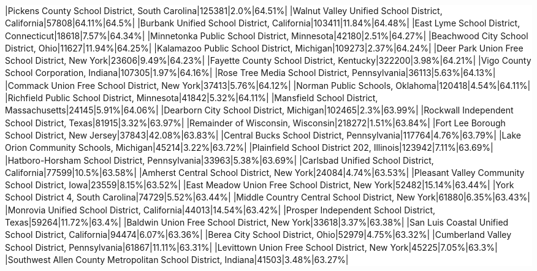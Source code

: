 |Pickens County School District, South Carolina|125381|2.0%|64.51%|
|Walnut Valley Unified School District, California|57808|64.11%|64.5%|
|Burbank Unified School District, California|103411|11.84%|64.48%|
|East Lyme School District, Connecticut|18618|7.57%|64.34%|
|Minnetonka Public School District, Minnesota|42180|2.51%|64.27%|
|Beachwood City School District, Ohio|11627|11.94%|64.25%|
|Kalamazoo Public School District, Michigan|109273|2.37%|64.24%|
|Deer Park Union Free School District, New York|23606|9.49%|64.23%|
|Fayette County School District, Kentucky|322200|3.98%|64.21%|
|Vigo County School Corporation, Indiana|107305|1.97%|64.16%|
|Rose Tree Media School District, Pennsylvania|36113|5.63%|64.13%|
|Commack Union Free School District, New York|37413|5.76%|64.12%|
|Norman Public Schools, Oklahoma|120418|4.54%|64.11%|
|Richfield Public School District, Minnesota|41842|5.32%|64.11%|
|Mansfield School District, Massachusetts|24145|5.91%|64.06%|
|Dearborn City School District, Michigan|102465|2.3%|63.99%|
|Rockwall Independent School District, Texas|81915|3.32%|63.97%|
|Remainder of Wisconsin, Wisconsin|218272|1.51%|63.84%|
|Fort Lee Borough School District, New Jersey|37843|42.08%|63.83%|
|Central Bucks School District, Pennsylvania|117764|4.76%|63.79%|
|Lake Orion Community Schools, Michigan|45214|3.22%|63.72%|
|Plainfield School District 202, Illinois|123942|7.11%|63.69%|
|Hatboro-Horsham School District, Pennsylvania|33963|5.38%|63.69%|
|Carlsbad Unified School District, California|77599|10.5%|63.58%|
|Amherst Central School District, New York|24084|4.74%|63.53%|
|Pleasant Valley Community School District, Iowa|23559|8.15%|63.52%|
|East Meadow Union Free School District, New York|52482|15.14%|63.44%|
|York School District 4, South Carolina|74729|5.52%|63.44%|
|Middle Country Central School District, New York|61880|6.35%|63.43%|
|Monrovia Unified School District, California|44013|14.54%|63.42%|
|Prosper Independent School District, Texas|59264|11.72%|63.4%|
|Baldwin Union Free School District, New York|33618|3.37%|63.38%|
|San Luis Coastal Unified School District, California|94474|6.07%|63.36%|
|Berea City School District, Ohio|52979|4.75%|63.32%|
|Cumberland Valley School District, Pennsylvania|61867|11.11%|63.31%|
|Levittown Union Free School District, New York|45225|7.05%|63.3%|
|Southwest Allen County Metropolitan School District, Indiana|41503|3.48%|63.27%|
